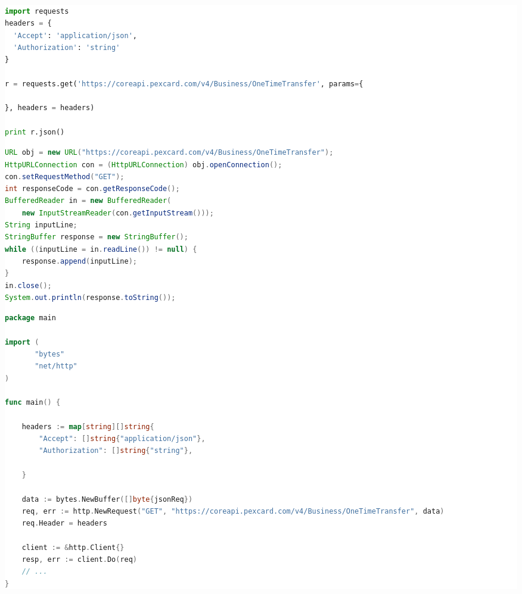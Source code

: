 ```ruby
```

```python
import requests
headers = {
  'Accept': 'application/json',
  'Authorization': 'string'
}

r = requests.get('https://coreapi.pexcard.com/v4/Business/OneTimeTransfer', params={

}, headers = headers)

print r.json()

```

```java
URL obj = new URL("https://coreapi.pexcard.com/v4/Business/OneTimeTransfer");
HttpURLConnection con = (HttpURLConnection) obj.openConnection();
con.setRequestMethod("GET");
int responseCode = con.getResponseCode();
BufferedReader in = new BufferedReader(
    new InputStreamReader(con.getInputStream()));
String inputLine;
StringBuffer response = new StringBuffer();
while ((inputLine = in.readLine()) != null) {
    response.append(inputLine);
}
in.close();
System.out.println(response.toString());

```

```go
package main

import (
       "bytes"
       "net/http"
)

func main() {

    headers := map[string][]string{
        "Accept": []string{"application/json"},
        "Authorization": []string{"string"},
        
    }

    data := bytes.NewBuffer([]byte{jsonReq})
    req, err := http.NewRequest("GET", "https://coreapi.pexcard.com/v4/Business/OneTimeTransfer", data)
    req.Header = headers

    client := &http.Client{}
    resp, err := client.Do(req)
    // ...
}

```
